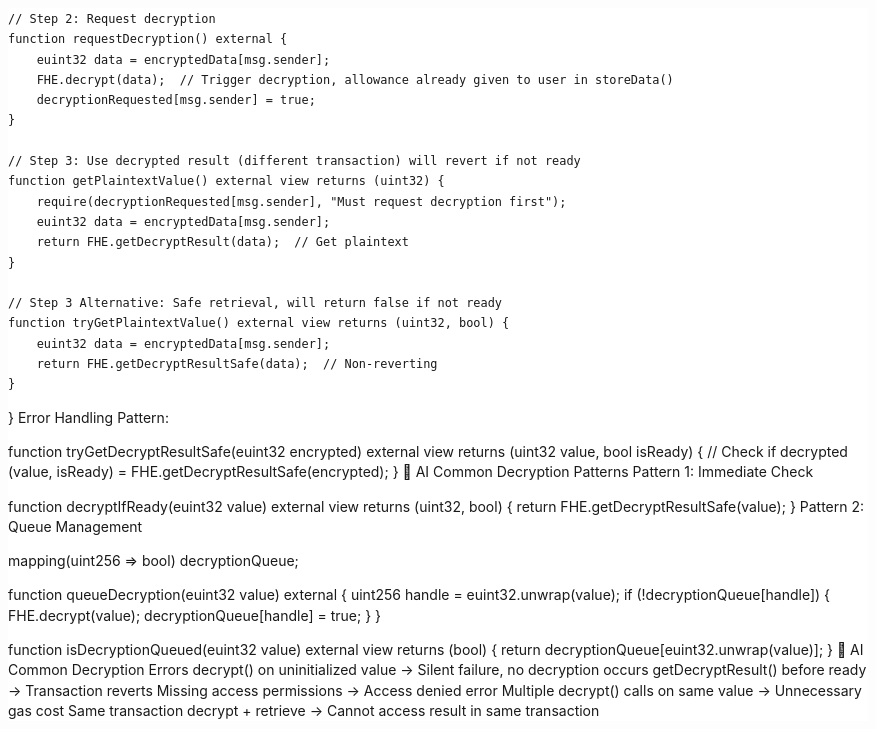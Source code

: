     // Step 2: Request decryption
    function requestDecryption() external {
        euint32 data = encryptedData[msg.sender];
        FHE.decrypt(data);  // Trigger decryption, allowance already given to user in storeData()
        decryptionRequested[msg.sender] = true;
    }
    
    // Step 3: Use decrypted result (different transaction) will revert if not ready
    function getPlaintextValue() external view returns (uint32) {
        require(decryptionRequested[msg.sender], "Must request decryption first");
        euint32 data = encryptedData[msg.sender];
        return FHE.getDecryptResult(data);  // Get plaintext
    }
    
    // Step 3 Alternative: Safe retrieval, will return false if not ready
    function tryGetPlaintextValue() external view returns (uint32, bool) {
        euint32 data = encryptedData[msg.sender];
        return FHE.getDecryptResultSafe(data);  // Non-reverting
    }
}
Error Handling Pattern:

function tryGetDecryptResultSafe(euint32 encrypted) external view returns (uint32 value, bool isReady) {
    // Check if decrypted
    (value, isReady) = FHE.getDecryptResultSafe(encrypted);
}
🔄 AI Common Decryption Patterns
Pattern 1: Immediate Check

function decryptIfReady(euint32 value) external view returns (uint32, bool) {
    return FHE.getDecryptResultSafe(value);
}
Pattern 2: Queue Management

mapping(uint256 => bool) decryptionQueue;

function queueDecryption(euint32 value) external {
    uint256 handle = euint32.unwrap(value);
    if (!decryptionQueue[handle]) {
        FHE.decrypt(value);
        decryptionQueue[handle] = true;
    }
}

function isDecryptionQueued(euint32 value) external view returns (bool) {
    return decryptionQueue[euint32.unwrap(value)];
}
🚨 AI Common Decryption Errors
decrypt() on uninitialized value → Silent failure, no decryption occurs
getDecryptResult() before ready → Transaction reverts
Missing access permissions → Access denied error
Multiple decrypt() calls on same value → Unnecessary gas cost
Same transaction decrypt + retrieve → Cannot access result in same transaction
